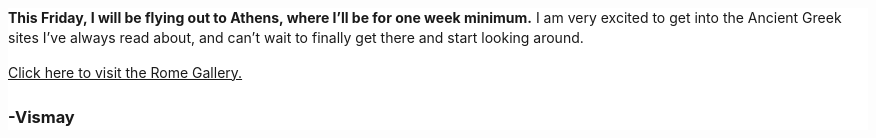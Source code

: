 **This Friday, I will be flying out to Athens, where I’ll be for one week minimum.** I am very excited to get into the Ancient Greek sites I’ve always read about, and can’t wait to finally get there and start looking around.

<a href="https://vismaytravels.com//gallery/gallery-22June-Rome/">Click here to visit the Rome Gallery.</a> 

### -Vismay 